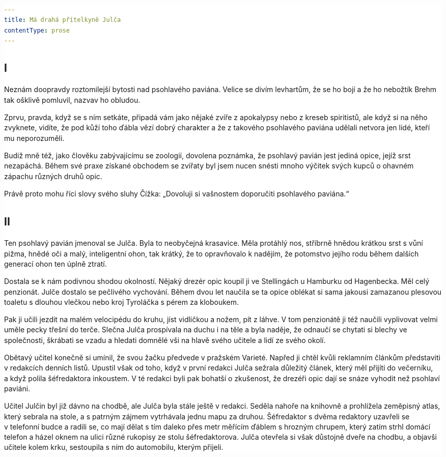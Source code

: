 ```yaml
---
title: Má drahá přítelkyně Julča
contentType: prose
---
```


## I

  

Neznám doopravdy roztomilejší bytosti nad psohlavého paviána. Velice se divím levhartům, že se ho bojí a že ho nebožtík Brehm tak ošklivě pomluvil, nazvav ho obludou.

Zprvu, pravda, když se s ním setkáte, připadá vám jako nějaké zvíře z apokalypsy nebo z kreseb spiritistů, ale když si na něho zvyknete, vidíte, že pod kůží toho ďábla vězí dobrý charakter a že z takového psohlavého paviána udělali netvora jen lidé, kteří mu neporozuměli.

Budiž mně též, jako člověku zabývajícímu se zoologií, dovolena poznámka, že psohlavý pavián jest jediná opice, jejíž srst nezapáchá. Během své praxe získané obchodem se zvířaty byl jsem nucen snésti mnoho výčitek svých kupců o ohavném zápachu různých druhů opic.

Právě proto mohu říci slovy svého sluhy Čížka: „Dovoluji si vašnostem doporučiti psohlavého paviána.“

## II

  

Ten psohlavý pavián jmenoval se Julča. Byla to neobyčejná krasavice. Měla protáhlý nos, stříbrně hnědou krátkou srst s vůní pižma, hnědé oči a malý, inteligentní ohon, tak krátký, že to opravňovalo k nadějím, že potomstvo jejího rodu během dalších generací ohon ten úplně ztratí.

Dostala se k nám podivnou shodou okolností. Nějaký drezér opic koupil ji ve Stellingách u Hamburku od Hagenbecka. Měl celý penzionát. Julče dostalo se pečlivého vychování. Během dvou let naučila se ta opice oblékat si sama jakousi zamazanou plesovou toa­letu s dlouhou vlečkou nebo kroj Tyroláčka s pérem za kloboukem.

Pak ji učili jezdit na malém velocipédu do kruhu, jíst vidličkou a nožem, pít z láhve. V tom penzionátě ji též naučili vyplivovat velmi uměle pecky třešní do terče. Slečna Julča prospívala na duchu i na těle a byla naděje, že odnaučí se chytati si blechy ve společnosti, škrábati se vzadu a hledati domnělé vši na hlavě svého učitele a lidí ze svého okolí.

Obětavý učitel konečně si umínil, že svou žačku předvede v pražském Varieté. Napřed ji chtěl kvůli reklamním článkům představiti v redakcích denních listů. Upustil však od toho, když v první redakci Julča sežrala důležitý článek, který měl přijíti do večerníku, a když polila šéfredaktora inkoustem. V té redakci byli pak bohatší o zkušenost, že drezéři opic dají se snáze vyhodit než psohlaví paviáni.

Učitel Julčin byl již dávno na chodbě, ale Julča byla stále ještě v redakci. Seděla nahoře na knihovně a prohlížela zeměpisný atlas, který sebrala na stole, a s patrným zájmem vytrhávala jednu mapu za druhou. Šéfredaktor s dvěma redaktory uzavřeli se v telefonní budce a radili se, co mají dělat s tím daleko přes metr měřícím ďáblem s hrozným chrupem, který zatím strhl domácí telefon a házel oknem na ulici různé rukopisy ze stolu šéfredaktorova. Julča otevřela si však důstojně dveře na chodbu, a objavši učitele kolem krku, sestoupila s ním do automobilu, kterým přijeli.
